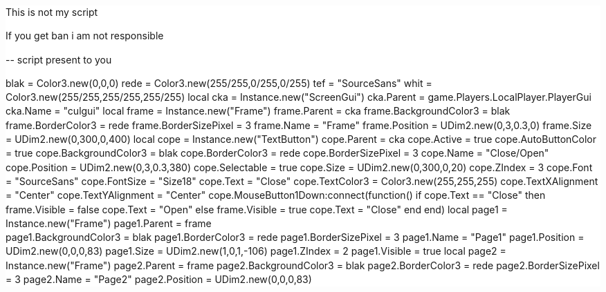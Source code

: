 This is not my script

If you get ban i am not responsible


 -- script present to you

 blak = Color3.new(0,0,0)
rede = Color3.new(255/255,0/255,0/255)
tef = "SourceSans"
whit = Color3.new(255/255,255/255,255/255)
local cka = Instance.new("ScreenGui")
	cka.Parent = game.Players.LocalPlayer.PlayerGui
	cka.Name = "culgui"
local frame = Instance.new("Frame")
	frame.Parent = cka
	frame.BackgroundColor3 = blak
	frame.BorderColor3 = rede
	frame.BorderSizePixel = 3
	frame.Name = "Frame"
	frame.Position = UDim2.new(0,3,0.3,0)
	frame.Size = UDim2.new(0,300,0,400)
local cope = Instance.new("TextButton")
	cope.Parent = cka
	cope.Active = true
	cope.AutoButtonColor = true
	cope.BackgroundColor3 = blak
	cope.BorderColor3 = rede
	cope.BorderSizePixel = 3
	cope.Name = "Close/Open"
	cope.Position = UDim2.new(0,3,0.3,380)
	cope.Selectable = true
	cope.Size = UDim2.new(0,300,0,20)
	cope.ZIndex = 3
	cope.Font = "SourceSans"
	cope.FontSize = "Size18"
	cope.Text = "Close"
	cope.TextColor3 = Color3.new(255,255,255)
	cope.TextXAlignment = "Center"
	cope.TextYAlignment = "Center"
	cope.MouseButton1Down:connect(function()
		if cope.Text == "Close" then
		frame.Visible = false
		cope.Text = "Open" else
		frame.Visible = true
		cope.Text = "Close"	
		end	
	end)
local page1 = Instance.new("Frame")
	page1.Parent = frame	
	page1.BackgroundColor3 = blak
	page1.BorderColor3 = rede
	page1.BorderSizePixel = 3
	page1.Name = "Page1"
	page1.Position = UDim2.new(0,0,0,83)
	page1.Size = UDim2.new(1,0,1,-106)
	page1.ZIndex = 2
	page1.Visible = true
local page2 = Instance.new("Frame")
	page2.Parent = frame
	page2.BackgroundColor3 = blak
	page2.BorderColor3 = rede
	page2.BorderSizePixel = 3
	page2.Name = "Page2"
	page2.Position = UDim2.new(0,0,0,83)